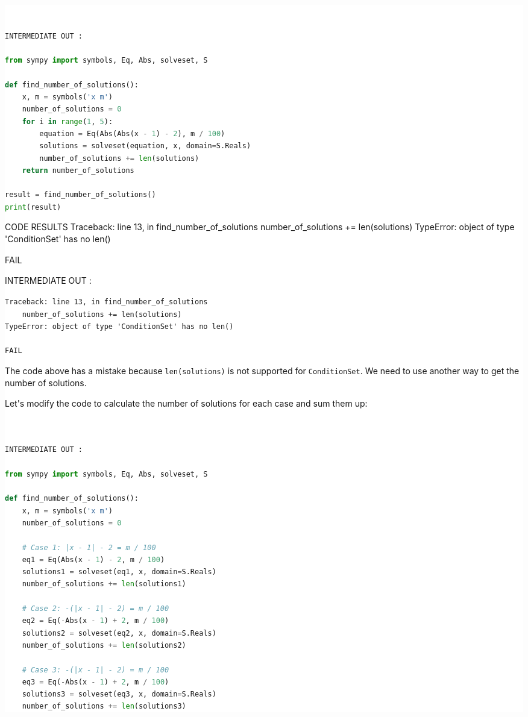 ```python


INTERMEDIATE OUT :

from sympy import symbols, Eq, Abs, solveset, S

def find_number_of_solutions():
    x, m = symbols('x m')
    number_of_solutions = 0
    for i in range(1, 5):
        equation = Eq(Abs(Abs(x - 1) - 2), m / 100)
        solutions = solveset(equation, x, domain=S.Reals)
        number_of_solutions += len(solutions)
    return number_of_solutions

result = find_number_of_solutions()
print(result)
```

CODE RESULTS Traceback: line 13, in find_number_of_solutions
    number_of_solutions += len(solutions)
TypeError: object of type 'ConditionSet' has no len()

FAIL


INTERMEDIATE OUT :
```output
Traceback: line 13, in find_number_of_solutions
    number_of_solutions += len(solutions)
TypeError: object of type 'ConditionSet' has no len()

FAIL

```

The code above has a mistake because `len(solutions)` is not supported for `ConditionSet`. We need to use another way to get the number of solutions.

Let's modify the code to calculate the number of solutions for each case and sum them up:

```python


INTERMEDIATE OUT :

from sympy import symbols, Eq, Abs, solveset, S

def find_number_of_solutions():
    x, m = symbols('x m')
    number_of_solutions = 0

    # Case 1: |x - 1| - 2 = m / 100
    eq1 = Eq(Abs(x - 1) - 2, m / 100)
    solutions1 = solveset(eq1, x, domain=S.Reals)
    number_of_solutions += len(solutions1)

    # Case 2: -(|x - 1| - 2) = m / 100
    eq2 = Eq(-Abs(x - 1) + 2, m / 100)
    solutions2 = solveset(eq2, x, domain=S.Reals)
    number_of_solutions += len(solutions2)

    # Case 3: -(|x - 1| - 2) = m / 100
    eq3 = Eq(-Abs(x - 1) + 2, m / 100)
    solutions3 = solveset(eq3, x, domain=S.Reals)
    number_of_solutions += len(solutions3)

```